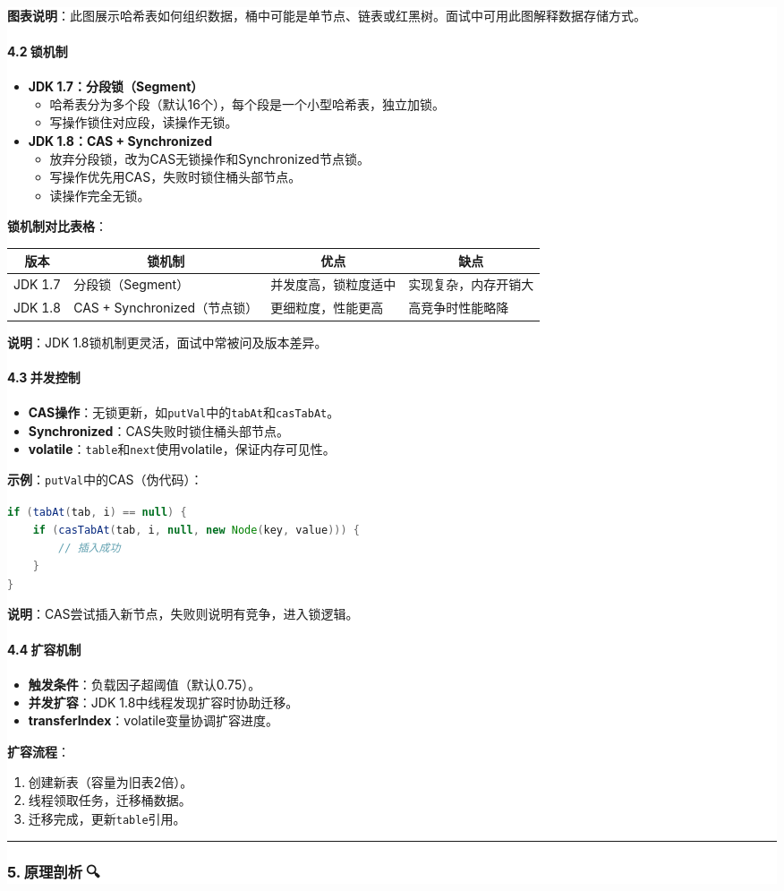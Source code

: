 
**图表说明**：此图展示哈希表如何组织数据，桶中可能是单节点、链表或红黑树。面试中可用此图解释数据存储方式。

#### 4.2 锁机制

- **JDK 1.7：分段锁（Segment）**
  - 哈希表分为多个段（默认16个），每个段是一个小型哈希表，独立加锁。
  - 写操作锁住对应段，读操作无锁。
- **JDK 1.8：CAS + Synchronized**
  - 放弃分段锁，改为CAS无锁操作和Synchronized节点锁。
  - 写操作优先用CAS，失败时锁住桶头部节点。
  - 读操作完全无锁。

**锁机制对比表格**：

| **版本**​ | **锁机制**​                | **优点**​    | **缺点**​    |
| ------- | ----------------------- | ---------- | ---------- |
| JDK 1.7 | 分段锁（Segment）            | 并发度高，锁粒度适中 | 实现复杂，内存开销大 |
| JDK 1.8 | CAS + Synchronized（节点锁） | 更细粒度，性能更高  | 高竞争时性能略降   |

**说明**：JDK 1.8锁机制更灵活，面试中常被问及版本差异。

#### 4.3 并发控制

- **CAS操作**：无锁更新，如`putVal`中的`tabAt`和`casTabAt`。
- **Synchronized**：CAS失败时锁住桶头部节点。
- **volatile**：`table`和`next`使用volatile，保证内存可见性。

**示例**：`putVal`中的CAS（伪代码）：

```java 
if (tabAt(tab, i) == null) {
    if (casTabAt(tab, i, null, new Node(key, value))) {
        // 插入成功
    }
}
```


**说明**：CAS尝试插入新节点，失败则说明有竞争，进入锁逻辑。

#### 4.4 扩容机制

- **触发条件**：负载因子超阈值（默认0.75）。
- **并发扩容**：JDK 1.8中线程发现扩容时协助迁移。
- **transferIndex**：volatile变量协调扩容进度。

**扩容流程**：

1. 创建新表（容量为旧表2倍）。
2. 线程领取任务，迁移桶数据。
3. 迁移完成，更新`table`引用。

***

### 5. 原理剖析 🔍
